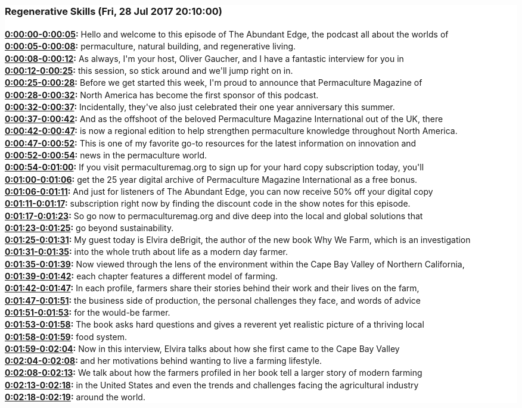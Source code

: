 ### Regenerative Skills  (Fri, 28 Jul 2017 20:10:00)
**[0:00:00-0:00:05](https://regenerativeskills.com/abundantedge-elvira-dibrigit/#t=0:00:00):**  Hello and welcome to this episode of The Abundant Edge, the podcast all about the worlds of  
**[0:00:05-0:00:08](https://regenerativeskills.com/abundantedge-elvira-dibrigit/#t=0:00:05):**  permaculture, natural building, and regenerative living.  
**[0:00:08-0:00:12](https://regenerativeskills.com/abundantedge-elvira-dibrigit/#t=0:00:08):**  As always, I'm your host, Oliver Gaucher, and I have a fantastic interview for you in  
**[0:00:12-0:00:25](https://regenerativeskills.com/abundantedge-elvira-dibrigit/#t=0:00:12):**  this session, so stick around and we'll jump right on in.  
**[0:00:25-0:00:28](https://regenerativeskills.com/abundantedge-elvira-dibrigit/#t=0:00:25):**  Before we get started this week, I'm proud to announce that Permaculture Magazine of  
**[0:00:28-0:00:32](https://regenerativeskills.com/abundantedge-elvira-dibrigit/#t=0:00:28):**  North America has become the first sponsor of this podcast.  
**[0:00:32-0:00:37](https://regenerativeskills.com/abundantedge-elvira-dibrigit/#t=0:00:32):**  Incidentally, they've also just celebrated their one year anniversary this summer.  
**[0:00:37-0:00:42](https://regenerativeskills.com/abundantedge-elvira-dibrigit/#t=0:00:37):**  And as the offshoot of the beloved Permaculture Magazine International out of the UK, there  
**[0:00:42-0:00:47](https://regenerativeskills.com/abundantedge-elvira-dibrigit/#t=0:00:42):**  is now a regional edition to help strengthen permaculture knowledge throughout North America.  
**[0:00:47-0:00:52](https://regenerativeskills.com/abundantedge-elvira-dibrigit/#t=0:00:47):**  This is one of my favorite go-to resources for the latest information on innovation and  
**[0:00:52-0:00:54](https://regenerativeskills.com/abundantedge-elvira-dibrigit/#t=0:00:52):**  news in the permaculture world.  
**[0:00:54-0:01:00](https://regenerativeskills.com/abundantedge-elvira-dibrigit/#t=0:00:54):**  If you visit permaculturemag.org to sign up for your hard copy subscription today, you'll  
**[0:01:00-0:01:06](https://regenerativeskills.com/abundantedge-elvira-dibrigit/#t=0:01:00):**  get the 25 year digital archive of Permaculture Magazine International as a free bonus.  
**[0:01:06-0:01:11](https://regenerativeskills.com/abundantedge-elvira-dibrigit/#t=0:01:06):**  And just for listeners of The Abundant Edge, you can now receive 50% off your digital copy  
**[0:01:11-0:01:17](https://regenerativeskills.com/abundantedge-elvira-dibrigit/#t=0:01:11):**  subscription right now by finding the discount code in the show notes for this episode.  
**[0:01:17-0:01:23](https://regenerativeskills.com/abundantedge-elvira-dibrigit/#t=0:01:17):**  So go now to permaculturemag.org and dive deep into the local and global solutions that  
**[0:01:23-0:01:25](https://regenerativeskills.com/abundantedge-elvira-dibrigit/#t=0:01:23):**  go beyond sustainability.  
**[0:01:25-0:01:31](https://regenerativeskills.com/abundantedge-elvira-dibrigit/#t=0:01:25):**  My guest today is Elvira deBrigit, the author of the new book Why We Farm, which is an investigation  
**[0:01:31-0:01:35](https://regenerativeskills.com/abundantedge-elvira-dibrigit/#t=0:01:31):**  into the whole truth about life as a modern day farmer.  
**[0:01:35-0:01:39](https://regenerativeskills.com/abundantedge-elvira-dibrigit/#t=0:01:35):**  Now viewed through the lens of the environment within the Cape Bay Valley of Northern California,  
**[0:01:39-0:01:42](https://regenerativeskills.com/abundantedge-elvira-dibrigit/#t=0:01:39):**  each chapter features a different model of farming.  
**[0:01:42-0:01:47](https://regenerativeskills.com/abundantedge-elvira-dibrigit/#t=0:01:42):**  In each profile, farmers share their stories behind their work and their lives on the farm,  
**[0:01:47-0:01:51](https://regenerativeskills.com/abundantedge-elvira-dibrigit/#t=0:01:47):**  the business side of production, the personal challenges they face, and words of advice  
**[0:01:51-0:01:53](https://regenerativeskills.com/abundantedge-elvira-dibrigit/#t=0:01:51):**  for the would-be farmer.  
**[0:01:53-0:01:58](https://regenerativeskills.com/abundantedge-elvira-dibrigit/#t=0:01:53):**  The book asks hard questions and gives a reverent yet realistic picture of a thriving local  
**[0:01:58-0:01:59](https://regenerativeskills.com/abundantedge-elvira-dibrigit/#t=0:01:58):**  food system.  
**[0:01:59-0:02:04](https://regenerativeskills.com/abundantedge-elvira-dibrigit/#t=0:01:59):**  Now in this interview, Elvira talks about how she first came to the Cape Bay Valley  
**[0:02:04-0:02:08](https://regenerativeskills.com/abundantedge-elvira-dibrigit/#t=0:02:04):**  and her motivations behind wanting to live a farming lifestyle.  
**[0:02:08-0:02:13](https://regenerativeskills.com/abundantedge-elvira-dibrigit/#t=0:02:08):**  We talk about how the farmers profiled in her book tell a larger story of modern farming  
**[0:02:13-0:02:18](https://regenerativeskills.com/abundantedge-elvira-dibrigit/#t=0:02:13):**  in the United States and even the trends and challenges facing the agricultural industry  
**[0:02:18-0:02:19](https://regenerativeskills.com/abundantedge-elvira-dibrigit/#t=0:02:18):**  around the world.  